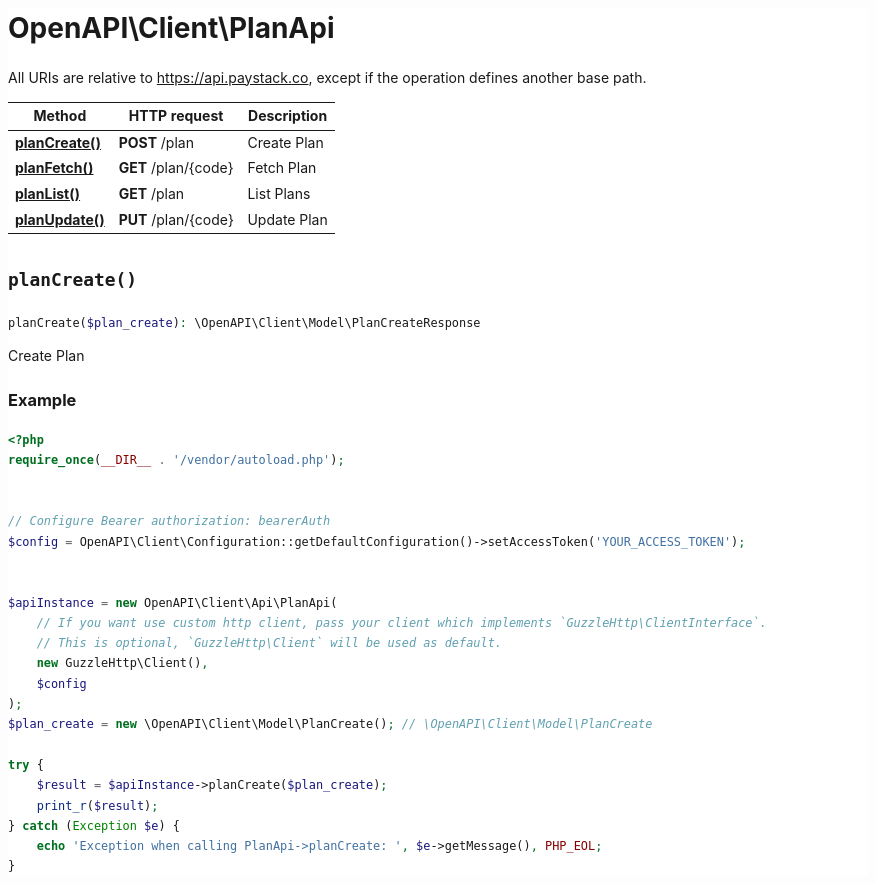 # OpenAPI\Client\PlanApi

All URIs are relative to https://api.paystack.co, except if the operation defines another base path.

| Method | HTTP request | Description |
| ------------- | ------------- | ------------- |
| [**planCreate()**](PlanApi.md#planCreate) | **POST** /plan | Create Plan |
| [**planFetch()**](PlanApi.md#planFetch) | **GET** /plan/{code} | Fetch Plan |
| [**planList()**](PlanApi.md#planList) | **GET** /plan | List Plans |
| [**planUpdate()**](PlanApi.md#planUpdate) | **PUT** /plan/{code} | Update Plan |


## `planCreate()`

```php
planCreate($plan_create): \OpenAPI\Client\Model\PlanCreateResponse
```

Create Plan

### Example

```php
<?php
require_once(__DIR__ . '/vendor/autoload.php');


// Configure Bearer authorization: bearerAuth
$config = OpenAPI\Client\Configuration::getDefaultConfiguration()->setAccessToken('YOUR_ACCESS_TOKEN');


$apiInstance = new OpenAPI\Client\Api\PlanApi(
    // If you want use custom http client, pass your client which implements `GuzzleHttp\ClientInterface`.
    // This is optional, `GuzzleHttp\Client` will be used as default.
    new GuzzleHttp\Client(),
    $config
);
$plan_create = new \OpenAPI\Client\Model\PlanCreate(); // \OpenAPI\Client\Model\PlanCreate

try {
    $result = $apiInstance->planCreate($plan_create);
    print_r($result);
} catch (Exception $e) {
    echo 'Exception when calling PlanApi->planCreate: ', $e->getMessage(), PHP_EOL;
}
```
